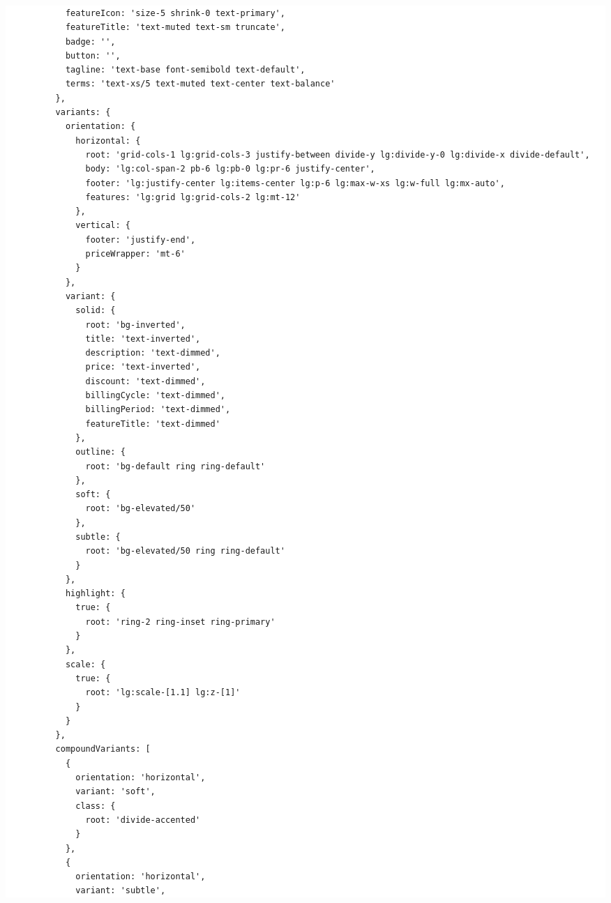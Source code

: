                 featureIcon: 'size-5 shrink-0 text-primary',
                featureTitle: 'text-muted text-sm truncate',
                badge: '',
                button: '',
                tagline: 'text-base font-semibold text-default',
                terms: 'text-xs/5 text-muted text-center text-balance'
              },
              variants: {
                orientation: {
                  horizontal: {
                    root: 'grid-cols-1 lg:grid-cols-3 justify-between divide-y lg:divide-y-0 lg:divide-x divide-default',
                    body: 'lg:col-span-2 pb-6 lg:pb-0 lg:pr-6 justify-center',
                    footer: 'lg:justify-center lg:items-center lg:p-6 lg:max-w-xs lg:w-full lg:mx-auto',
                    features: 'lg:grid lg:grid-cols-2 lg:mt-12'
                  },
                  vertical: {
                    footer: 'justify-end',
                    priceWrapper: 'mt-6'
                  }
                },
                variant: {
                  solid: {
                    root: 'bg-inverted',
                    title: 'text-inverted',
                    description: 'text-dimmed',
                    price: 'text-inverted',
                    discount: 'text-dimmed',
                    billingCycle: 'text-dimmed',
                    billingPeriod: 'text-dimmed',
                    featureTitle: 'text-dimmed'
                  },
                  outline: {
                    root: 'bg-default ring ring-default'
                  },
                  soft: {
                    root: 'bg-elevated/50'
                  },
                  subtle: {
                    root: 'bg-elevated/50 ring ring-default'
                  }
                },
                highlight: {
                  true: {
                    root: 'ring-2 ring-inset ring-primary'
                  }
                },
                scale: {
                  true: {
                    root: 'lg:scale-[1.1] lg:z-[1]'
                  }
                }
              },
              compoundVariants: [
                {
                  orientation: 'horizontal',
                  variant: 'soft',
                  class: {
                    root: 'divide-accented'
                  }
                },
                {
                  orientation: 'horizontal',
                  variant: 'subtle',